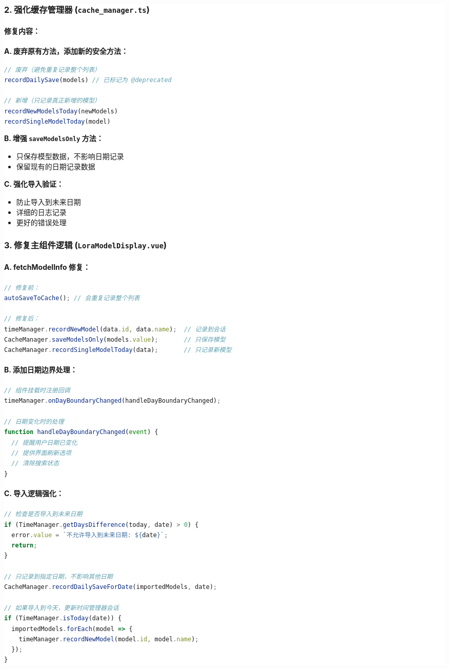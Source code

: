 ### 2. 强化缓存管理器 (`cache_manager.ts`)

#### 修复内容：

**A. 废弃原有方法，添加新的安全方法：**
```typescript
// 废弃（避免重复记录整个列表）
recordDailySave(models) // 已标记为 @deprecated

// 新增（只记录真正新增的模型）
recordNewModelsToday(newModels)
recordSingleModelToday(model)
```

**B. 增强 `saveModelsOnly` 方法：**
- 只保存模型数据，不影响日期记录
- 保留现有的日期记录数据

**C. 强化导入验证：**
- 防止导入到未来日期
- 详细的日志记录
- 更好的错误处理

### 3. 修复主组件逻辑 (`LoraModelDisplay.vue`)

#### A. fetchModelInfo 修复：
```typescript
// 修复前：
autoSaveToCache(); // 会重复记录整个列表

// 修复后：
timeManager.recordNewModel(data.id, data.name);  // 记录到会话
CacheManager.saveModelsOnly(models.value);       // 只保存模型
CacheManager.recordSingleModelToday(data);       // 只记录新模型
```

#### B. 添加日期边界处理：
```typescript
// 组件挂载时注册回调
timeManager.onDayBoundaryChanged(handleDayBoundaryChanged);

// 日期变化时的处理
function handleDayBoundaryChanged(event) {
  // 提醒用户日期已变化
  // 提供界面刷新选项
  // 清除搜索状态
}
```

#### C. 导入逻辑强化：
```typescript
// 检查是否导入到未来日期
if (TimeManager.getDaysDifference(today, date) > 0) {
  error.value = `不允许导入到未来日期: ${date}`;
  return;
}

// 只记录到指定日期，不影响其他日期
CacheManager.recordDailySaveForDate(importedModels, date);

// 如果导入到今天，更新时间管理器会话
if (TimeManager.isToday(date)) {
  importedModels.forEach(model => {
    timeManager.recordNewModel(model.id, model.name);
  });
}
```